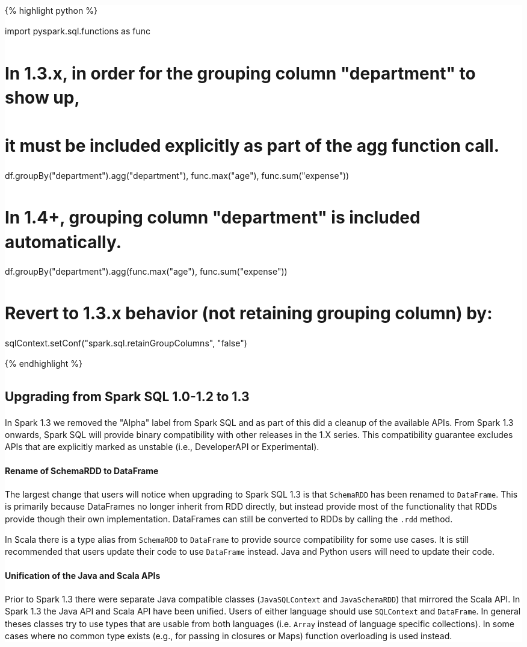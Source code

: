 <div data-lang="python"  markdown="1">
{% highlight python %}

import pyspark.sql.functions as func

# In 1.3.x, in order for the grouping column "department" to show up,
# it must be included explicitly as part of the agg function call.
df.groupBy("department").agg("department"), func.max("age"), func.sum("expense"))

# In 1.4+, grouping column "department" is included automatically.
df.groupBy("department").agg(func.max("age"), func.sum("expense"))

# Revert to 1.3.x behavior (not retaining grouping column) by:
sqlContext.setConf("spark.sql.retainGroupColumns", "false")

{% endhighlight %}
</div>

</div>


## Upgrading from Spark SQL 1.0-1.2 to 1.3

In Spark 1.3 we removed the "Alpha" label from Spark SQL and as part of this did a cleanup of the
available APIs. From Spark 1.3 onwards, Spark SQL will provide binary compatibility with other
releases in the 1.X series. This compatibility guarantee excludes APIs that are explicitly marked
as unstable (i.e., DeveloperAPI or Experimental).

#### Rename of SchemaRDD to DataFrame

The largest change that users will notice when upgrading to Spark SQL 1.3 is that `SchemaRDD` has
been renamed to `DataFrame`. This is primarily because DataFrames no longer inherit from RDD
directly, but instead provide most of the functionality that RDDs provide though their own
implementation. DataFrames can still be converted to RDDs by calling the `.rdd` method.

In Scala there is a type alias from `SchemaRDD` to `DataFrame` to provide source compatibility for
some use cases. It is still recommended that users update their code to use `DataFrame` instead.
Java and Python users will need to update their code.

#### Unification of the Java and Scala APIs

Prior to Spark 1.3 there were separate Java compatible classes (`JavaSQLContext` and `JavaSchemaRDD`)
that mirrored the Scala API. In Spark 1.3 the Java API and Scala API have been unified. Users
of either language should use `SQLContext` and `DataFrame`. In general theses classes try to
use types that are usable from both languages (i.e. `Array` instead of language specific collections).
In some cases where no common type exists (e.g., for passing in closures or Maps) function overloading
is used instead.
